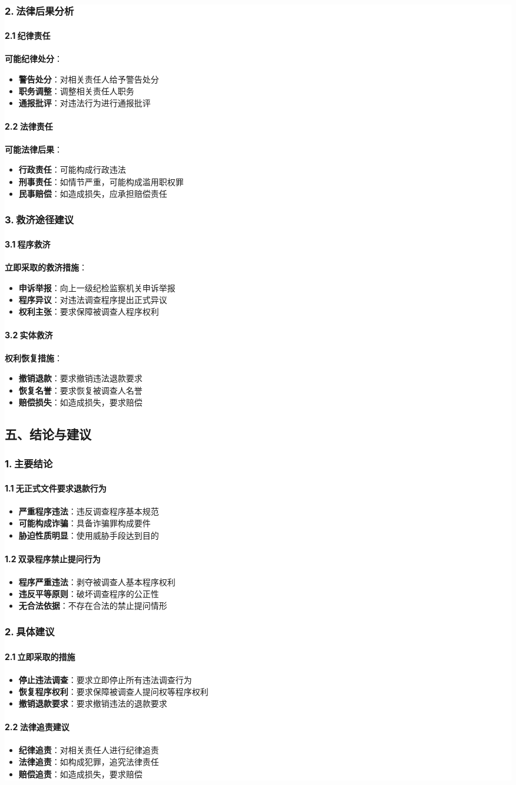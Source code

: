 ### 2. 法律后果分析

#### 2.1 纪律责任
**可能纪律处分**：
- **警告处分**：对相关责任人给予警告处分
- **职务调整**：调整相关责任人职务
- **通报批评**：对违法行为进行通报批评

#### 2.2 法律责任
**可能法律后果**：
- **行政责任**：可能构成行政违法
- **刑事责任**：如情节严重，可能构成滥用职权罪
- **民事赔偿**：如造成损失，应承担赔偿责任

### 3. 救济途径建议

#### 3.1 程序救济
**立即采取的救济措施**：
- **申诉举报**：向上一级纪检监察机关申诉举报
- **程序异议**：对违法调查程序提出正式异议
- **权利主张**：要求保障被调查人程序权利

#### 3.2 实体救济
**权利恢复措施**：
- **撤销退款**：要求撤销违法退款要求
- **恢复名誉**：要求恢复被调查人名誉
- **赔偿损失**：如造成损失，要求赔偿

## 五、结论与建议

### 1. 主要结论

#### 1.1 无正式文件要求退款行为
- **严重程序违法**：违反调查程序基本规范
- **可能构成诈骗**：具备诈骗罪构成要件
- **胁迫性质明显**：使用威胁手段达到目的

#### 1.2 双录程序禁止提问行为
- **程序严重违法**：剥夺被调查人基本程序权利
- **违反平等原则**：破坏调查程序的公正性
- **无合法依据**：不存在合法的禁止提问情形

### 2. 具体建议

#### 2.1 立即采取的措施
- **停止违法调查**：要求立即停止所有违法调查行为
- **恢复程序权利**：要求保障被调查人提问权等程序权利
- **撤销退款要求**：要求撤销违法的退款要求

#### 2.2 法律追责建议
- **纪律追责**：对相关责任人进行纪律追责
- **法律追责**：如构成犯罪，追究法律责任
- **赔偿追责**：如造成损失，要求赔偿
